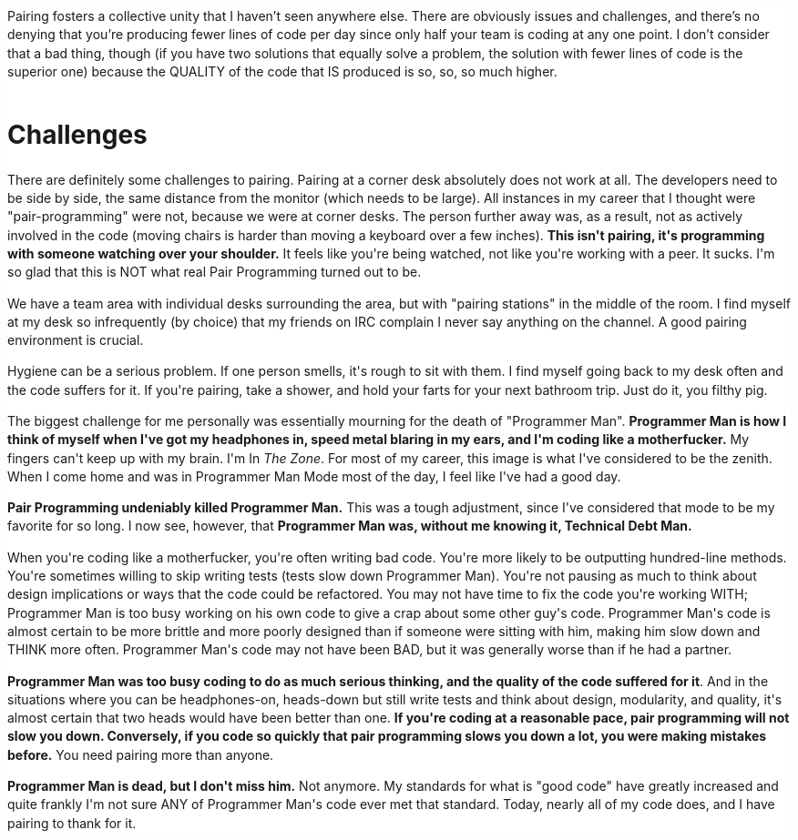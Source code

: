 Pairing fosters a collective unity that I haven’t seen anywhere else. There are obviously issues and challenges, and there’s no denying that you’re producing fewer lines of code per day since only half your team is coding at any one point. I don’t consider that a bad thing, though (if you have two solutions that equally solve a problem, the solution with fewer lines of code is the superior one) because the QUALITY of the code that IS produced is so, so, so much higher.

# Challenges

There are definitely some challenges to pairing.  Pairing at a corner desk absolutely does not work at all.  The developers need to be side by side, the same distance from the monitor (which needs to be large).  All instances in my career that I thought were "pair-programming" were not, because we were at corner desks.  The person further away was, as a result, not as actively involved in the code (moving chairs is harder than moving a keyboard over a few inches).  **This isn't pairing, it's programming with someone watching over your shoulder.**  It feels like you're being watched, not like you're working with a peer.  It sucks.  I'm so glad that this is NOT what real Pair Programming turned out to be.

We have a team area with individual desks surrounding the area, but with "pairing stations" in the middle of the room.  I find myself at my desk so infrequently (by choice) that my friends on IRC complain I never say anything on the channel.  A good pairing environment is crucial.

Hygiene can be a serious problem.  If one person smells, it's rough to sit with them.  I find myself going back to my desk often and the code suffers for it.  If you're pairing, take a shower, and hold your farts for your next bathroom trip.  Just do it, you filthy pig.

The biggest challenge for me personally was essentially mourning for the death of "Programmer Man".  **Programmer Man is how I think of myself when I've got my headphones in, speed metal blaring in my ears, and I'm coding like a motherfucker.**  My fingers can't keep up with my brain.  I'm In _The Zone_.  For most of my career, this image is what I've considered to be the zenith.  When I come home and was in Programmer Man Mode most of the day, I feel like I've had a good day.

**Pair Programming undeniably killed Programmer Man.**  This was a tough adjustment, since I've considered that mode to be my favorite for so long.  I now see, however, that **Programmer Man was, without me knowing it, Technical Debt Man.**

When you're coding like a motherfucker, you're often writing bad code.  You're more likely to be outputting hundred-line methods.  You're sometimes willing to skip writing tests (tests slow down Programmer Man).  You're not pausing as much to think about design implications or ways that the code could be refactored.  You may not have time to fix the code you're working WITH; Programmer Man is too busy working on his own code to give a crap about some other guy's code.  Programmer Man's code is almost certain to be more brittle and more poorly designed than if someone were sitting with him, making him slow down and THINK more often.  Programmer Man's code may not have been BAD, but it was generally worse than if he had a partner.

**Programmer Man was too busy coding to do as much serious thinking, and the quality of the code suffered for it**.  And in the situations where you can be headphones-on, heads-down but still write tests and think about design, modularity, and quality, it's almost certain that two heads would have been better than one. **If you're coding at a reasonable pace, pair programming will not slow you down.  Conversely, if you code so quickly that pair programming slows you down a lot, you were making mistakes before.** You need pairing more than anyone.

**Programmer Man is dead, but I don't miss him.**  Not anymore.  My standards for what is "good code" have greatly increased and quite frankly I'm not sure ANY of Programmer Man's code ever met that standard.  Today, nearly all of my code does, and I have pairing to thank for it.
